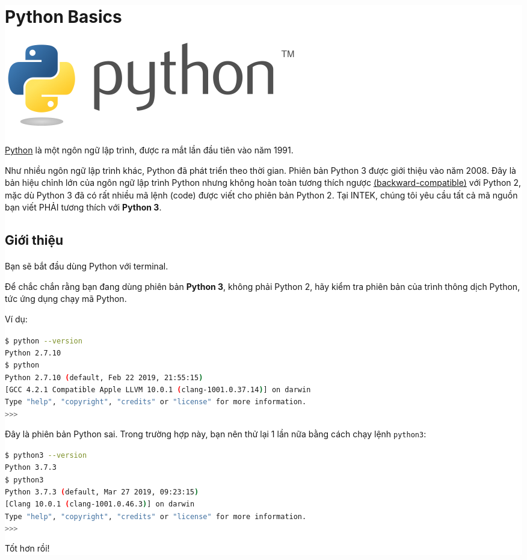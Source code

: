 # Python Basics

![Python Logo](python_logo.png)

[Python](https://www.python.org/) là một ngôn ngữ lập trình, được ra mắt lần đầu tiên vào năm 1991.

Như nhiều ngôn ngữ lập trình khác, Python đã phát triển theo thời gian. Phiên bản Python 3 được giới thiệu vào năm 2008. Đây là bản hiệu chỉnh lớn của ngôn ngữ lập trình Python nhưng không hoàn toàn tương thích ngược [(backward-compatible)](https://en.wikipedia.org/wiki/Backward_compatibility) với Python 2, mặc dù Python 3 đã có rất nhiều mã lệnh (code) được viết cho phiên bản Python 2. Tại INTEK, chúng tôi yêu cầu tất cả mã nguồn bạn viết PHẢI tương thích với **Python 3**.

## Giới thiệu

Bạn sẽ bắt đầu dùng Python với terminal.

Để chắc chắn rằng bạn đang dùng phiên bản **Python 3**, không phải Python 2, hãy kiểm tra phiên bản của trình thông dịch Python, tức ứng dụng chạy mã Python.

Ví dụ:

```bash
$ python --version
Python 2.7.10
$ python
Python 2.7.10 (default, Feb 22 2019, 21:55:15)
[GCC 4.2.1 Compatible Apple LLVM 10.0.1 (clang-1001.0.37.14)] on darwin
Type "help", "copyright", "credits" or "license" for more information.
>>>
```
Đây là phiên bản Python sai. Trong trường hợp này, bạn nên thử lại 1 lần nữa bằng cách chạy lệnh `python3`:

```bash
$ python3 --version
Python 3.7.3
$ python3
Python 3.7.3 (default, Mar 27 2019, 09:23:15)
[Clang 10.0.1 (clang-1001.0.46.3)] on darwin
Type "help", "copyright", "credits" or "license" for more information.
>>>
```

Tốt hơn rồi!

